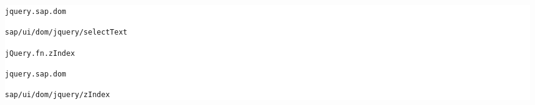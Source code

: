 `jquery.sap.dom` 

</td>
<td valign="top">

`sap/ui/dom/jquery/selectText` 

</td>
</tr>
<tr>
<td valign="top">

`jQuery.fn.zIndex` 

</td>
<td valign="top">

`jquery.sap.dom` 

</td>
<td valign="top">

`sap/ui/dom/jquery/zIndex` 

</td>
</tr>
</table>

